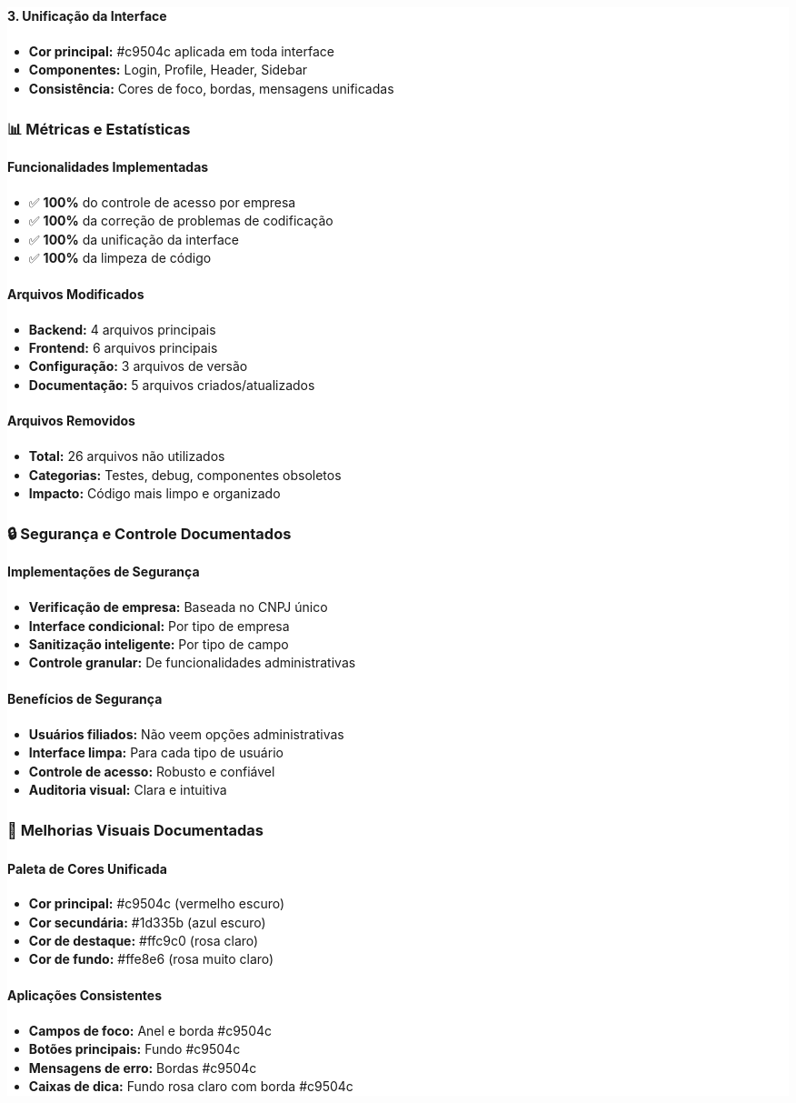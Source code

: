 #### 3. **Unificação da Interface**
- **Cor principal:** #c9504c aplicada em toda interface
- **Componentes:** Login, Profile, Header, Sidebar
- **Consistência:** Cores de foco, bordas, mensagens unificadas

### 📊 **Métricas e Estatísticas**

#### Funcionalidades Implementadas
- ✅ **100%** do controle de acesso por empresa
- ✅ **100%** da correção de problemas de codificação
- ✅ **100%** da unificação da interface
- ✅ **100%** da limpeza de código

#### Arquivos Modificados
- **Backend:** 4 arquivos principais
- **Frontend:** 6 arquivos principais
- **Configuração:** 3 arquivos de versão
- **Documentação:** 5 arquivos criados/atualizados

#### Arquivos Removidos
- **Total:** 26 arquivos não utilizados
- **Categorias:** Testes, debug, componentes obsoletos
- **Impacto:** Código mais limpo e organizado

### 🔒 **Segurança e Controle Documentados**

#### Implementações de Segurança
- **Verificação de empresa:** Baseada no CNPJ único
- **Interface condicional:** Por tipo de empresa
- **Sanitização inteligente:** Por tipo de campo
- **Controle granular:** De funcionalidades administrativas

#### Benefícios de Segurança
- **Usuários filiados:** Não veem opções administrativas
- **Interface limpa:** Para cada tipo de usuário
- **Controle de acesso:** Robusto e confiável
- **Auditoria visual:** Clara e intuitiva

### 🎨 **Melhorias Visuais Documentadas**

#### Paleta de Cores Unificada
- **Cor principal:** #c9504c (vermelho escuro)
- **Cor secundária:** #1d335b (azul escuro)
- **Cor de destaque:** #ffc9c0 (rosa claro)
- **Cor de fundo:** #ffe8e6 (rosa muito claro)

#### Aplicações Consistentes
- **Campos de foco:** Anel e borda #c9504c
- **Botões principais:** Fundo #c9504c
- **Mensagens de erro:** Bordas #c9504c
- **Caixas de dica:** Fundo rosa claro com borda #c9504c
